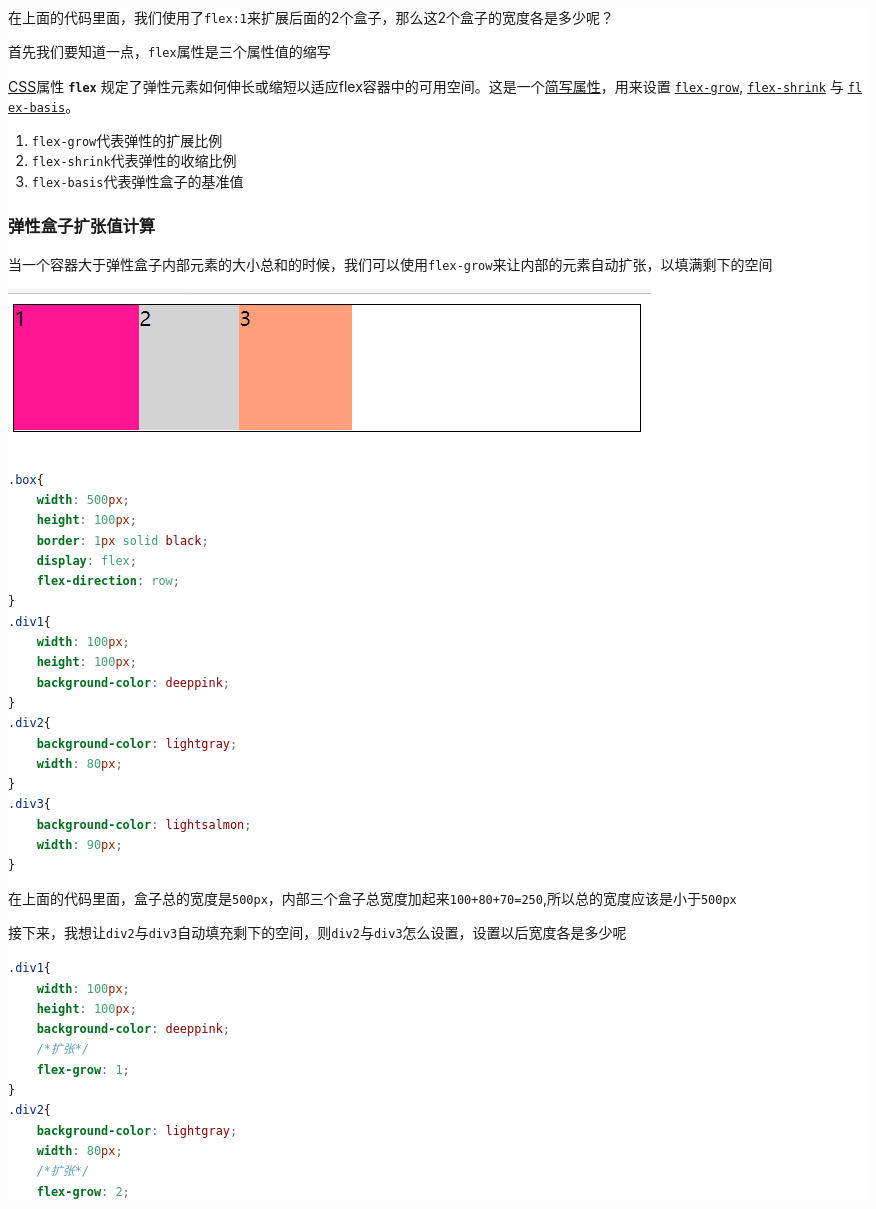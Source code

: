 在上面的代码里面，我们使用了`flex:1`来扩展后面的2个盒子，那么这2个盒子的宽度各是多少呢？

首先我们要知道一点，`flex`属性是三个属性值的缩写

[CSS](https://developer.mozilla.org/zh-CN/css)属性 **`flex`** 规定了弹性元素如何伸长或缩短以适应flex容器中的可用空间。这是一个[简写属性](4125fa4984fa88dcf9aa148b7958e2a0.html)，用来设置 [`flex-grow`](6c8ed12450451a5b4fa7f2bd006a222b.html), [`flex-shrink`](9092f2fe72b10b9a38ba5f6446672bdc.html) 与 [`flex-basis`](cf64bfaa992434951e888f7c694d89a1.html)。

1. `flex-grow`代表弹性的扩展比例
2. `flex-shrink`代表弹性的收缩比例
3. `flex-basis`代表弹性盒子的基准值

### 弹性盒子扩张值计算

当一个容器大于弹性盒子内部元素的大小总和的时候，我们可以使用`flex-grow`来让内部的元素自动扩张，以填满剩下的空间

![image-20220725104542663](assets/弹性盒子的伸缩值计算/image-20220725104542663.png)

```css
.box{
    width: 500px;
    height: 100px;
    border: 1px solid black;
    display: flex;
    flex-direction: row;
}
.div1{
    width: 100px;
    height: 100px;
    background-color: deeppink;
}
.div2{
    background-color: lightgray;
    width: 80px;
}
.div3{
    background-color: lightsalmon;
    width: 90px;
}
```

在上面的代码里面，盒子总的宽度是`500px`，内部三个盒子总宽度加起来`100+80+70=250`,所以总的宽度应该是小于`500px`

接下来，我想让`div2`与`div3`自动填充剩下的空间，则`div2`与`div3`怎么设置，设置以后宽度各是多少呢

```css
.div1{
    width: 100px;
    height: 100px;
    background-color: deeppink;
    /*扩张*/
    flex-grow: 1;
}
.div2{
    background-color: lightgray;
    width: 80px;
    /*扩张*/
    flex-grow: 2;
```